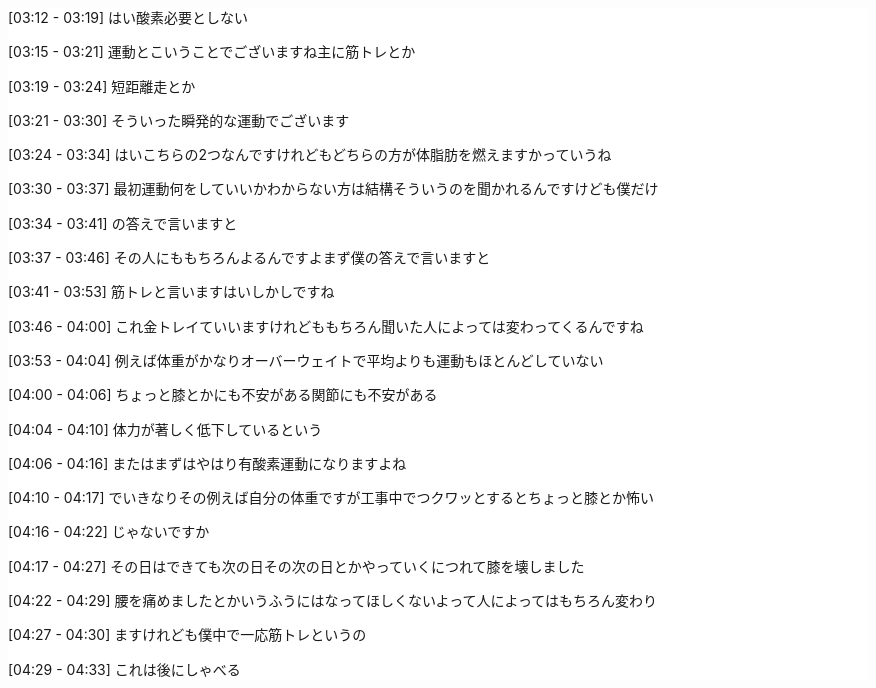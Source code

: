 [03:12 - 03:19]
はい酸素必要としない

[03:15 - 03:21]
運動とこいうことでございますね主に筋トレとか

[03:19 - 03:24]
短距離走とか

[03:21 - 03:30]
そういった瞬発的な運動でございます

[03:24 - 03:34]
はいこちらの2つなんですけれどもどちらの方が体脂肪を燃えますかっていうね

[03:30 - 03:37]
最初運動何をしていいかわからない方は結構そういうのを聞かれるんですけども僕だけ

[03:34 - 03:41]
の答えで言いますと

[03:37 - 03:46]
その人にももちろんよるんですよまず僕の答えで言いますと

[03:41 - 03:53]
筋トレと言いますはいしかしですね

[03:46 - 04:00]
これ金トレイていいますけれどももちろん聞いた人によっては変わってくるんですね

[03:53 - 04:04]
例えば体重がかなりオーバーウェイトで平均よりも運動もほとんどしていない

[04:00 - 04:06]
ちょっと膝とかにも不安がある関節にも不安がある

[04:04 - 04:10]
体力が著しく低下しているという

[04:06 - 04:16]
またはまずはやはり有酸素運動になりますよね

[04:10 - 04:17]
でいきなりその例えば自分の体重ですが工事中でつクワッとするとちょっと膝とか怖い

[04:16 - 04:22]
じゃないですか

[04:17 - 04:27]
その日はできても次の日その次の日とかやっていくにつれて膝を壊しました

[04:22 - 04:29]
腰を痛めましたとかいうふうにはなってほしくないよって人によってはもちろん変わり

[04:27 - 04:30]
ますけれども僕中で一応筋トレというの

[04:29 - 04:33]
これは後にしゃべる
